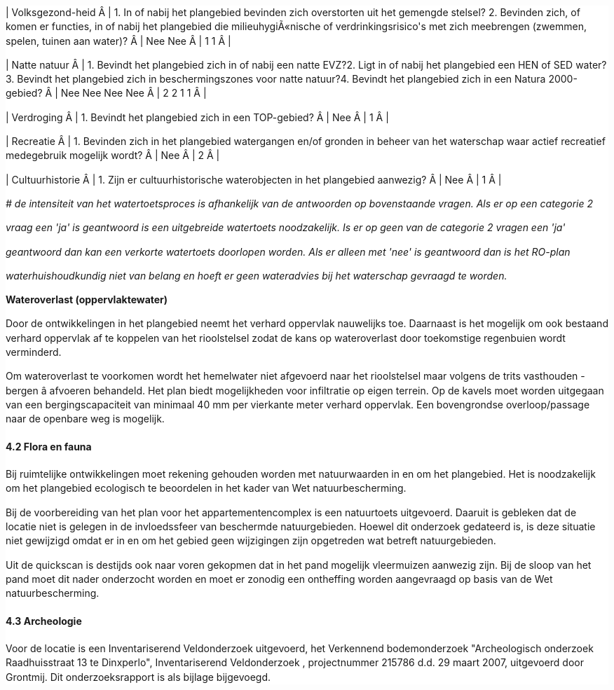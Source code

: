 | Volksgezond\-heid   Â | 1\. In of nabij het plangebied bevinden zich overstorten uit het gemengde stelsel? 2\. Bevinden zich, of komen er functies, in of nabij het plangebied die milieuhygiÃ«nische of verdrinkingsrisico's met zich meebrengen (zwemmen, spelen, tuinen aan water)?   Â | Nee Nee   Â | 1 1   Â |

| Natte natuur   Â | 1\. Bevindt het plangebied zich in of nabij een natte EVZ?2\. Ligt in of nabij het plangebied een HEN of SED water?3\. Bevindt het plangebied zich in beschermingszones voor natte natuur?4\. Bevindt het plangebied zich in een Natura 2000\-gebied?   Â | Nee Nee Nee Nee   Â | 2 2 1 1   Â |

| Verdroging   Â | 1\. Bevindt het plangebied zich in een TOP\-gebied?   Â | Nee   Â | 1   Â |

| Recreatie   Â | 1\. Bevinden zich in het plangebied watergangen en/of gronden in beheer van het waterschap waar actief recreatief medegebruik mogelijk wordt?   Â | Nee   Â | 2   Â |

| Cultuurhistorie   Â | 1\. Zijn er cultuurhistorische waterobjecten in het plangebied aanwezig?   Â | Nee   Â | 1   Â |

*\# de intensiteit van het watertoetsproces is afhankelijk van de antwoorden op bovenstaande vragen. Als er op een categorie 2*

*vraag een 'ja' is geantwoord is een uitgebreide watertoets noodzakelijk. Is er op geen van de categorie 2 vragen een 'ja'*

*geantwoord dan kan een verkorte watertoets doorlopen worden. Als er alleen met 'nee' is geantwoord dan is het RO\-plan*

*waterhuishoudkundig niet van belang en hoeft er geen wateradvies bij het waterschap gevraagd te worden.*

**Wateroverlast (oppervlaktewater)**

Door de ontwikkelingen in het plangebied neemt het verhard oppervlak nauwelijks toe. Daarnaast is het mogelijk om ook bestaand verhard oppervlak af te koppelen van het rioolstelsel zodat de kans op wateroverlast door toekomstige regenbuien wordt verminderd.

Om wateroverlast te voorkomen wordt het hemelwater niet afgevoerd naar het rioolstelsel maar volgens de trits vasthouden \- bergen â afvoeren behandeld. Het plan biedt mogelijkheden voor infiltratie op eigen terrein. Op de kavels moet worden uitgegaan van een bergingscapaciteit van minimaal 40 mm per vierkante meter verhard oppervlak. Een bovengrondse overloop/passage naar de openbare weg is mogelijk.

#### 4\.2 Flora en fauna

Bij ruimtelijke ontwikkelingen moet rekening gehouden worden met natuurwaarden in en om het plangebied. Het is noodzakelijk om het plangebied ecologisch te beoordelen in het kader van Wet natuurbescherming.

Bij de voorbereiding van het plan voor het appartementencomplex is een natuurtoets uitgevoerd. Daaruit is gebleken dat de locatie niet is gelegen in de invloedssfeer van beschermde natuurgebieden. Hoewel dit onderzoek gedateerd is, is deze situatie niet gewijzigd omdat er in en om het gebied geen wijzigingen zijn opgetreden wat betreft natuurgebieden.

Uit de quickscan is destijds ook naar voren gekopmen dat in het pand mogelijk vleermuizen aanwezig zijn. Bij de sloop van het pand moet dit nader onderzocht worden en moet er zonodig een ontheffing worden aangevraagd op basis van de Wet natuurbescherming.

#### 4\.3 Archeologie

Voor de locatie is een Inventariserend Veldonderzoek uitgevoerd, het Verkennend bodemonderzoek "Archeologisch onderzoek Raadhuisstraat 13 te Dinxperlo", Inventariserend Veldonderzoek , projectnummer 215786 d.d. 29 maart 2007, uitgevoerd door Grontmij. Dit onderzoeksrapport is als bijlage bijgevoegd.
